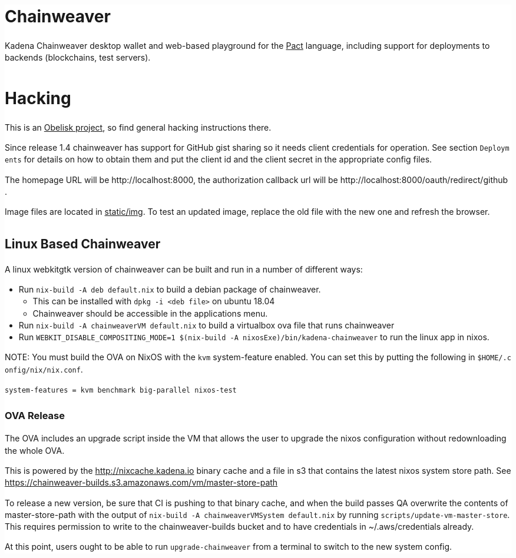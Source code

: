 # Chainweaver 

Kadena Chainweaver desktop wallet and web-based playground for the [Pact](https://pact-language.readthedocs.io/en/latest/) language, including support for deployments to backends (blockchains, test servers).

# Hacking

This is an [Obelisk project](https://github.com/obsidiansystems/obelisk), so find general hacking instructions there.

Since release 1.4 chainweaver has support for GitHub gist sharing so it needs client credentials for operation. See section `Deployments` for details on how to obtain them and put the client id and the client secret in the appropriate config files.

The homepage URL will be http://localhost:8000, the authorization callback url will be http://localhost:8000/oauth/redirect/github .

Image files are located in [static/img](./static/img). To test an updated image, replace the old file with the new one and refresh the browser.

## Linux Based Chainweaver
A linux webkitgtk version of chainweaver can be built and run in a number of different ways:
- Run `nix-build -A deb default.nix` to build a debian package of chainweaver.
  - This can be installed with `dpkg -i <deb file>` on ubuntu 18.04
  - Chainweaver should be accessible in the applications menu.
- Run `nix-build -A chainweaverVM default.nix` to build a virtualbox ova file that runs chainweaver
- Run `WEBKIT_DISABLE_COMPOSITING_MODE=1 $(nix-build -A nixosExe)/bin/kadena-chainweaver` to run the linux app in nixos.

NOTE: You must build the OVA on NixOS with the `kvm` system-feature enabled. You
can set this by putting the following in `$HOME/.config/nix/nix.conf`.

```
system-features = kvm benchmark big-parallel nixos-test
```

### OVA Release

The OVA includes an upgrade script inside the VM that allows the user to upgrade the nixos configuration without redownloading the whole OVA.

This is powered by the http://nixcache.kadena.io binary cache and a file in s3 that contains the latest nixos system store path. See https://chainweaver-builds.s3.amazonaws.com/vm/master-store-path

To release a new version, be sure that CI is pushing to that binary cache, and when the build passes QA overwrite the contents of master-store-path with the output of `nix-build -A chainweaverVMSystem default.nix` by running `scripts/update-vm-master-store`. This requires permission to write to the chainweaver-builds bucket and to have credentials in ~/.aws/credentials already.

At this point, users ought to be able to run `upgrade-chainweaver` from a terminal to switch to the new system config.
